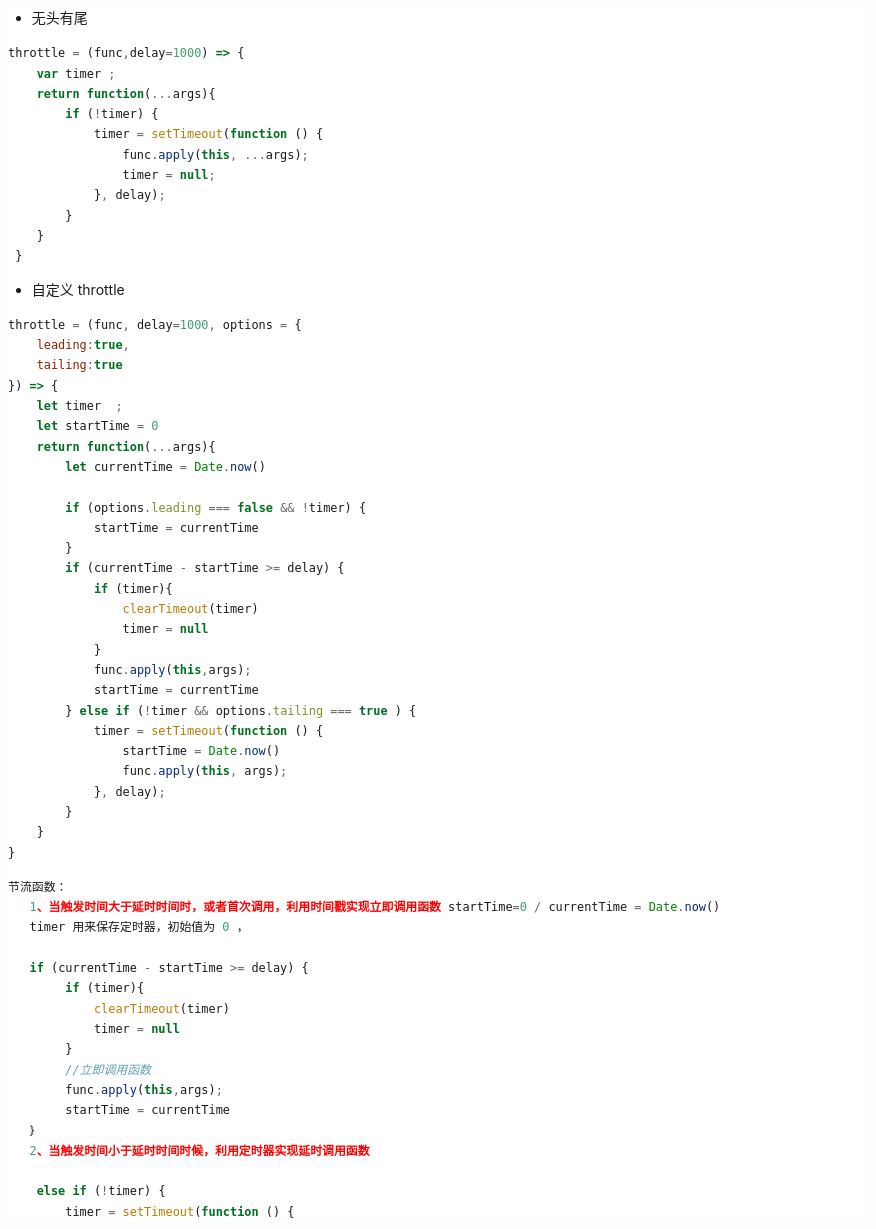    * 无头有尾
 
   ```javascript
   throttle = (func,delay=1000) => {
       var timer ;
       return function(...args){
           if (!timer) {
               timer = setTimeout(function () {
                   func.apply(this, ...args);
                   timer = null;
               }, delay);
           }
       }
    }
   ```
 
   * 自定义	throttle
   
   ```javascript
   throttle = (func, delay=1000, options = {
       leading:true,
       tailing:true
   }) => {
       let timer  ;
       let startTime = 0
       return function(...args){
           let currentTime = Date.now()
   
           if (options.leading === false && !timer) {
               startTime = currentTime
           }
           if (currentTime - startTime >= delay) {
               if (timer){
                   clearTimeout(timer)
                   timer = null
               }
               func.apply(this,args);
               startTime = currentTime
           } else if (!timer && options.tailing === true ) {
               timer = setTimeout(function () {
                   startTime = Date.now()
                   func.apply(this, args);
               }, delay);
           }
       }
   }
   ```
 
 ```javascript
 节流函数：
 	1、当触发时间大于延时时间时，或者首次调用，利用时间戳实现立即调用函数 startTime=0 / currentTime = Date.now()
 	timer 用来保存定时器，初始值为 0 ，
 	
 	if (currentTime - startTime >= delay) {
         if (timer){
             clearTimeout(timer)
             timer = null
         }
         //立即调用函数
         func.apply(this,args);
         startTime = currentTime
 	｝
 	2、当触发时间小于延时时间时候，利用定时器实现延时调用函数
     
     else if (!timer) {
         timer = setTimeout(function () {
 ```